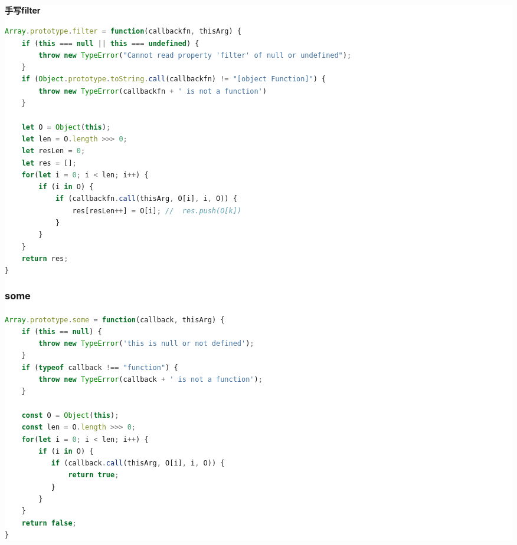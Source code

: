**手写filter**

```javascript
Array.prototype.filter = function(callbackfn, thisArg) {    
    if (this === null || this === undefined) {    
        throw new TypeError("Cannot read property 'filter' of null or undefined");  
    }    
    if (Object.prototype.toString.call(callbackfn) != "[object Function]") {   
        throw new TypeError(callbackfn + ' is not a function')  
    }  
    
    let O = Object(this);  
    let len = O.length >>> 0;  
    let resLen = 0;  
    let res = [];  
    for(let i = 0; i < len; i++) {    
        if (i in O) {           
            if (callbackfn.call(thisArg, O[i], i, O)) {     
                res[resLen++] = O[i]; //  res.push(O[k])  
            }    
        }  
    }  
    return res;
}
```



### some

```javascript
Array.prototype.some = function(callback, thisArg) {
    if (this == null) {
        throw new TypeError('this is null or not defined');
    }
    if (typeof callback !== "function") {
        throw new TypeError(callback + ' is not a function');
    }

    const O = Object(this);
    const len = O.length >>> 0;
    for(let i = 0; i < len; i++) {
        if (i in O) {
           if (callback.call(thisArg, O[i], i, O)) {
               return true;
           }
        }
    }
    return false;
}
```




